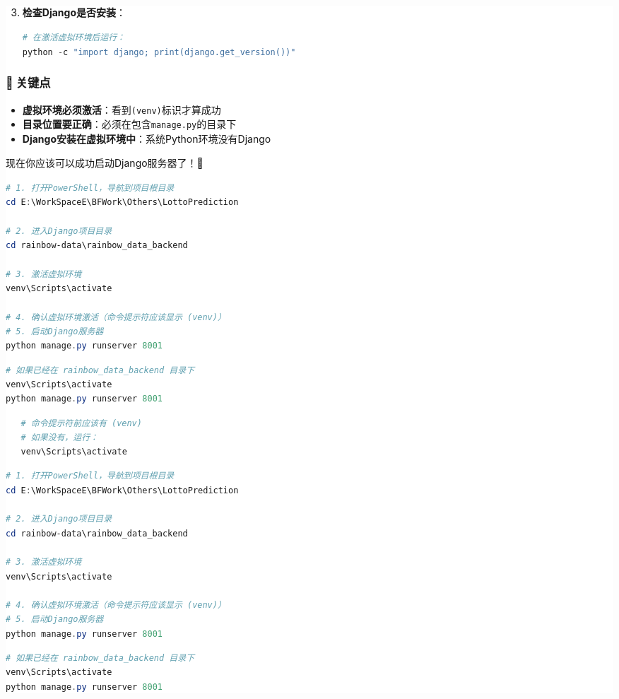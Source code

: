 3. **检查Django是否安装**：
   ```powershell
   # 在激活虚拟环境后运行：
   python -c "import django; print(django.get_version())"
   ```

### **🎯 关键点**
- **虚拟环境必须激活**：看到`(venv)`标识才算成功
- **目录位置要正确**：必须在包含`manage.py`的目录下
- **Django安装在虚拟环境中**：系统Python环境没有Django

现在你应该可以成功启动Django服务器了！🚀

```powershell
# 1. 打开PowerShell，导航到项目根目录
cd E:\WorkSpaceE\BFWork\Others\LottoPrediction

# 2. 进入Django项目目录
cd rainbow-data\rainbow_data_backend

# 3. 激活虚拟环境
venv\Scripts\activate

# 4. 确认虚拟环境激活（命令提示符应该显示 (venv)）
# 5. 启动Django服务器
python manage.py runserver 8001
```

```powershell
# 如果已经在 rainbow_data_backend 目录下
venv\Scripts\activate
python manage.py runserver 8001
```

```powershell
   # 命令提示符前应该有 (venv)
   # 如果没有，运行：
   venv\Scripts\activate
```

```powershell
# 1. 打开PowerShell，导航到项目根目录
cd E:\WorkSpaceE\BFWork\Others\LottoPrediction

# 2. 进入Django项目目录
cd rainbow-data\rainbow_data_backend

# 3. 激活虚拟环境
venv\Scripts\activate

# 4. 确认虚拟环境激活（命令提示符应该显示 (venv)）
# 5. 启动Django服务器
python manage.py runserver 8001
```

```powershell
# 如果已经在 rainbow_data_backend 目录下
venv\Scripts\activate
python manage.py runserver 8001
```
